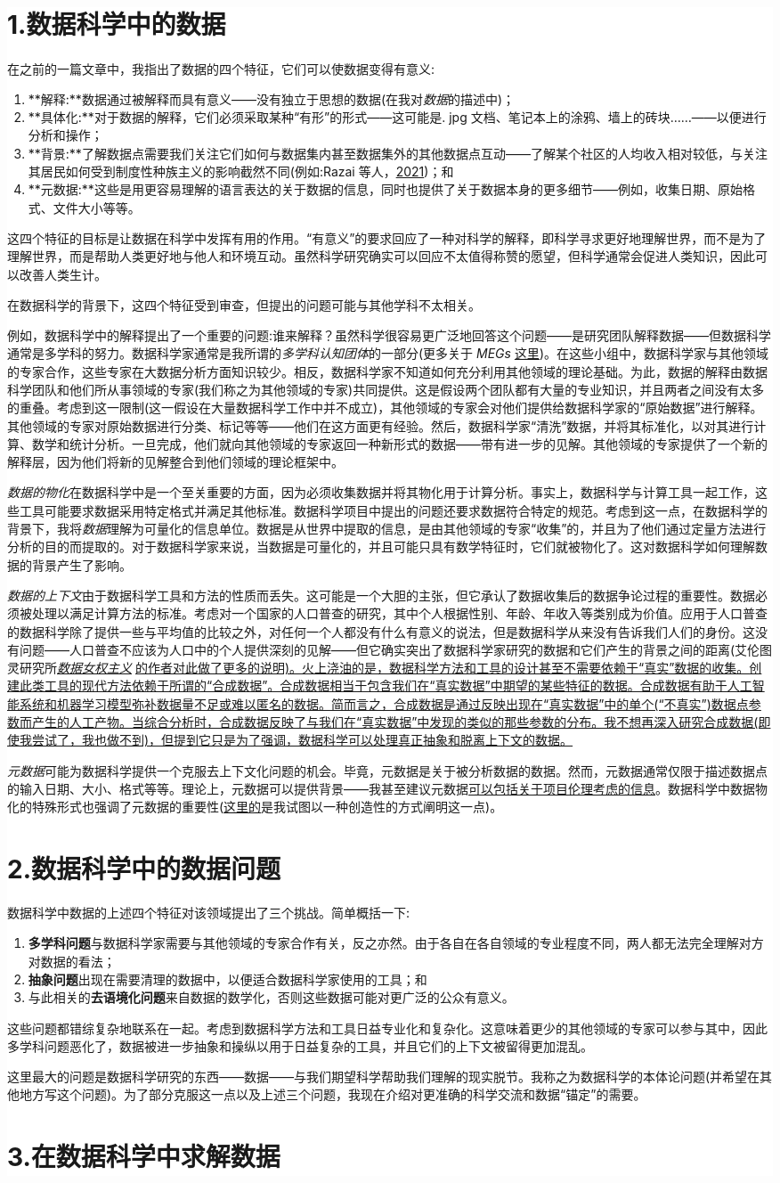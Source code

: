 # 1.数据科学中的数据

在之前的一篇文章中，我指出了数据的四个特征，它们可以使数据变得有意义:

1.  **解释:**数据通过被解释而具有意义——没有独立于思想的数据(在我对*数据*的描述中)；
2.  **具体化:**对于数据的解释，它们必须采取某种“有形”的形式——这可能是. jpg 文档、笔记本上的涂鸦、墙上的砖块……——以便进行分析和操作；
3.  **背景:**了解数据点需要我们关注它们如何与数据集内甚至数据集外的其他数据点互动——了解某个社区的人均收入相对较低，与关注其居民如何受到制度性种族主义的影响截然不同(例如:Razai 等人，[2021](https://blogs.bmj.com/bmj/2021/03/31/structural-racism-is-a-fundamental-cause-and-driver-of-ethnic-disparities-in-health/))；和
4.  **元数据:**这些是用更容易理解的语言表达的关于数据的信息，同时也提供了关于数据本身的更多细节——例如，收集日期、原始格式、文件大小等等。

这四个特征的目标是让数据在科学中发挥有用的作用。“有意义”的要求回应了一种对科学的解释，即科学寻求更好地理解世界，而不是为了理解世界，而是帮助人类更好地与他人和环境互动。虽然科学研究确实可以回应不太值得称赞的愿望，但科学通常会促进人类知识，因此可以改善人类生计。

在数据科学的背景下，这四个特征受到审查，但提出的问题可能与其他学科不太相关。

例如，数据科学中的解释提出了一个重要的问题:谁来解释？虽然科学很容易更广泛地回答这个问题——是研究团队解释数据——但数据科学通常是多学科的努力。数据科学家通常是我所谓的*多学科认知团体*的一部分(更多关于 *MEGs* [这里](https://ismaelkg.medium.com/multidisciplinary-epistemic-groups-preliminary-factors-f9ce56d7bafc))。在这些小组中，数据科学家与其他领域的专家合作，这些专家在大数据分析方面知识较少。相反，数据科学家不知道如何充分利用其他领域的理论基础。为此，数据的解释由数据科学团队和他们所从事领域的专家(我们称之为其他领域的专家)共同提供。这是假设两个团队都有大量的专业知识，并且两者之间没有太多的重叠。考虑到这一限制(这一假设在大量数据科学工作中并不成立)，其他领域的专家会对他们提供给数据科学家的“原始数据”进行解释。其他领域的专家对原始数据进行分类、标记等等——他们在这方面更有经验。然后，数据科学家“清洗”数据，并将其标准化，以对其进行计算、数学和统计分析。一旦完成，他们就向其他领域的专家返回一种新形式的数据——带有进一步的见解。其他领域的专家提供了一个新的解释层，因为他们将新的见解整合到他们领域的理论框架中。

*数据的物化*在数据科学中是一个至关重要的方面，因为必须收集数据并将其物化用于计算分析。事实上，数据科学与计算工具一起工作，这些工具可能要求数据采用特定格式并满足其他标准。数据科学项目中提出的问题还要求数据符合特定的规范。考虑到这一点，在数据科学的背景下，我将*数据*理解为可量化的信息单位。数据是从世界中提取的信息，是由其他领域的专家“收集”的，并且为了他们通过定量方法进行分析的目的而提取的。对于数据科学家来说，当数据是可量化的，并且可能只具有数学特征时，它们就被物化了。这对数据科学如何理解数据的背景产生了影响。

*数据的上下文*由于数据科学工具和方法的性质而丢失。这可能是一个大胆的主张，但它承认了数据收集后的数据争论过程的重要性。数据必须被处理以满足计算方法的标准。考虑对一个国家的人口普查的研究，其中个人根据性别、年龄、年收入等类别成为价值。应用于人口普查的数据科学除了提供一些与平均值的比较之外，对任何一个人都没有什么有意义的说法，但是数据科学从来没有告诉我们人们的身份。这没有问题——人口普查不应该为人口中的个人提供深刻的见解——但它确实突出了数据科学家研究的数据和它们产生的背景之间的距离(艾伦图灵研究所[*数据女权主义*](https://mitpressonpubpub.mitpress.mit.edu/data-feminism) [的作者对此做了更多的说明)。火上浇油的是，数据科学方法和工具的设计甚至不需要依赖于“真实”数据的收集。创建此类工具的现代方法依赖于所谓的“合成数据”。合成数据相当于包含我们在“真实数据”中期望的某些特征的数据。合成数据有助于人工智能系统和机器学习模型弥补数据量不足或难以匿名的数据。简而言之，合成数据是通过反映出现在“真实数据”中的单个(“不真实”)数据点参数而产生的人工产物。当综合分析时，合成数据反映了与我们在“真实数据”中发现的类似的那些参数的分布。我不想再深入研究合成数据(即使我尝试了，我也做不到)，但提到它只是为了强调，数据科学可以处理真正抽象和脱离上下文的数据。](https://www.turing.ac.uk/blog/challenging-power-data-science)

*元数据*可能为数据科学提供一个克服去上下文化问题的机会。毕竟，元数据是关于被分析数据的数据。然而，元数据通常仅限于描述数据点的输入日期、大小、格式等等。理论上，元数据可以提供背景——我甚至建议元数据[可以包括关于项目伦理考虑的信息](https://ismaelkg.medium.com/ethics-shape-science-697c9fc5e158)。数据科学中数据物化的特殊形式也强调了元数据的重要性([这里的](https://medium.com/analysts-corner/a-metadata-story-643c187d34dd)是我试图以一种创造性的方式阐明这一点)。

# 2.数据科学中的数据问题

数据科学中数据的上述四个特征对该领域提出了三个挑战。简单概括一下:

1.  **多学科问题**与数据科学家需要与其他领域的专家合作有关，反之亦然。由于各自在各自领域的专业程度不同，两人都无法完全理解对方对数据的看法；
2.  **抽象问题**出现在需要清理的数据中，以便适合数据科学家使用的工具；和
3.  与此相关的**去语境化问题**来自数据的数学化，否则这些数据可能对更广泛的公众有意义。

这些问题都错综复杂地联系在一起。考虑到数据科学方法和工具日益专业化和复杂化。这意味着更少的其他领域的专家可以参与其中，因此多学科问题恶化了，数据被进一步抽象和操纵以用于日益复杂的工具，并且它们的上下文被留得更加混乱。

这里最大的问题是数据科学研究的东西——数据——与我们期望科学帮助我们理解的现实脱节。我称之为数据科学的本体论问题(并希望在其他地方写这个问题)。为了部分克服这一点以及上述三个问题，我现在介绍对更准确的科学交流和数据“锚定”的需要。

# 3.在数据科学中求解数据

